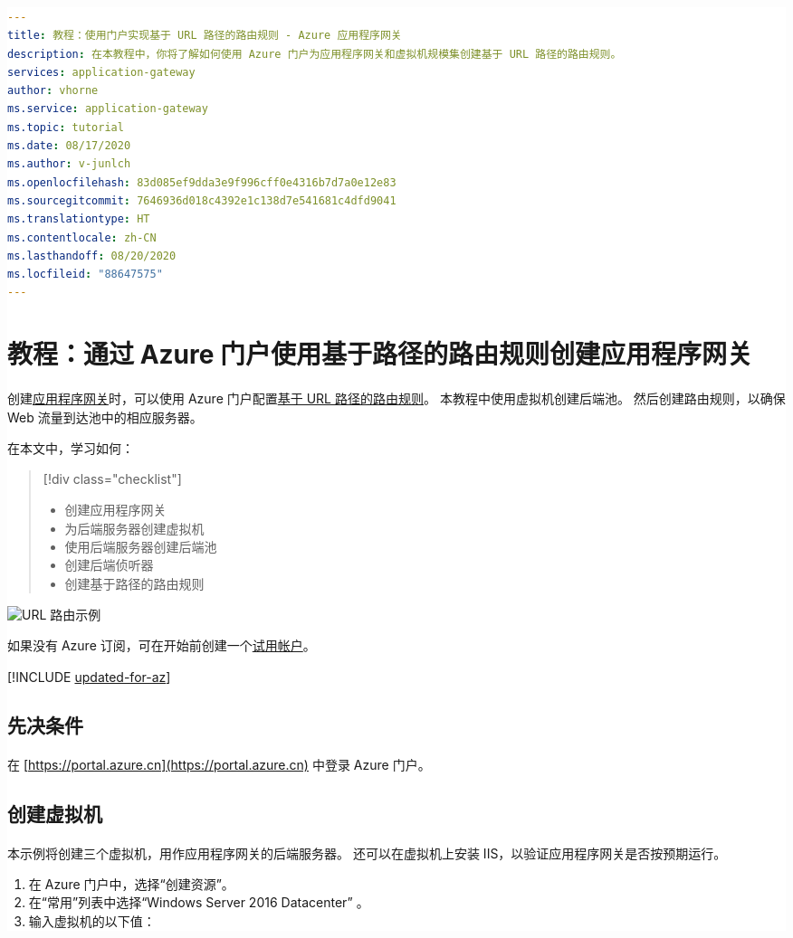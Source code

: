 ```yaml
---
title: 教程：使用门户实现基于 URL 路径的路由规则 - Azure 应用程序网关
description: 在本教程中，你将了解如何使用 Azure 门户为应用程序网关和虚拟机规模集创建基于 URL 路径的路由规则。
services: application-gateway
author: vhorne
ms.service: application-gateway
ms.topic: tutorial
ms.date: 08/17/2020
ms.author: v-junlch
ms.openlocfilehash: 83d085ef9dda3e9f996cff0e4316b7d7a0e12e83
ms.sourcegitcommit: 7646936d018c4392e1c138d7e541681c4dfd9041
ms.translationtype: HT
ms.contentlocale: zh-CN
ms.lasthandoff: 08/20/2020
ms.locfileid: "88647575"
---
```

# <a name="tutorial-create-an-application-gateway-with-path-based-routing-rules-using-the-azure-portal"></a>教程：通过 Azure 门户使用基于路径的路由规则创建应用程序网关

创建[应用程序网关](application-gateway-introduction.md)时，可以使用 Azure 门户配置[基于 URL 路径的路由规则](application-gateway-url-route-overview.md)。 本教程中使用虚拟机创建后端池。 然后创建路由规则，以确保 Web 流量到达池中的相应服务器。

在本文中，学习如何：

> [!div class="checklist"]
> * 创建应用程序网关
> * 为后端服务器创建虚拟机
> * 使用后端服务器创建后端池
> * 创建后端侦听器
> * 创建基于路径的路由规则

![URL 路由示例](./media/application-gateway-create-url-route-portal/scenario.png)

如果没有 Azure 订阅，可在开始前创建一个[试用帐户](https://www.azure.cn/pricing/1rmb-trial)。

[!INCLUDE [updated-for-az](../../includes/updated-for-az.md)]

## <a name="prerequisites"></a>先决条件

在 [https://portal.azure.cn](https://portal.azure.cn) 中登录 Azure 门户。

## <a name="create-virtual-machines"></a>创建虚拟机

本示例将创建三个虚拟机，用作应用程序网关的后端服务器。 还可以在虚拟机上安装 IIS，以验证应用程序网关是否按预期运行。

1. 在 Azure 门户中，选择“创建资源”。 
2. 在“常用”列表中选择“Windows Server 2016 Datacenter”  。
3. 输入虚拟机的以下值：
